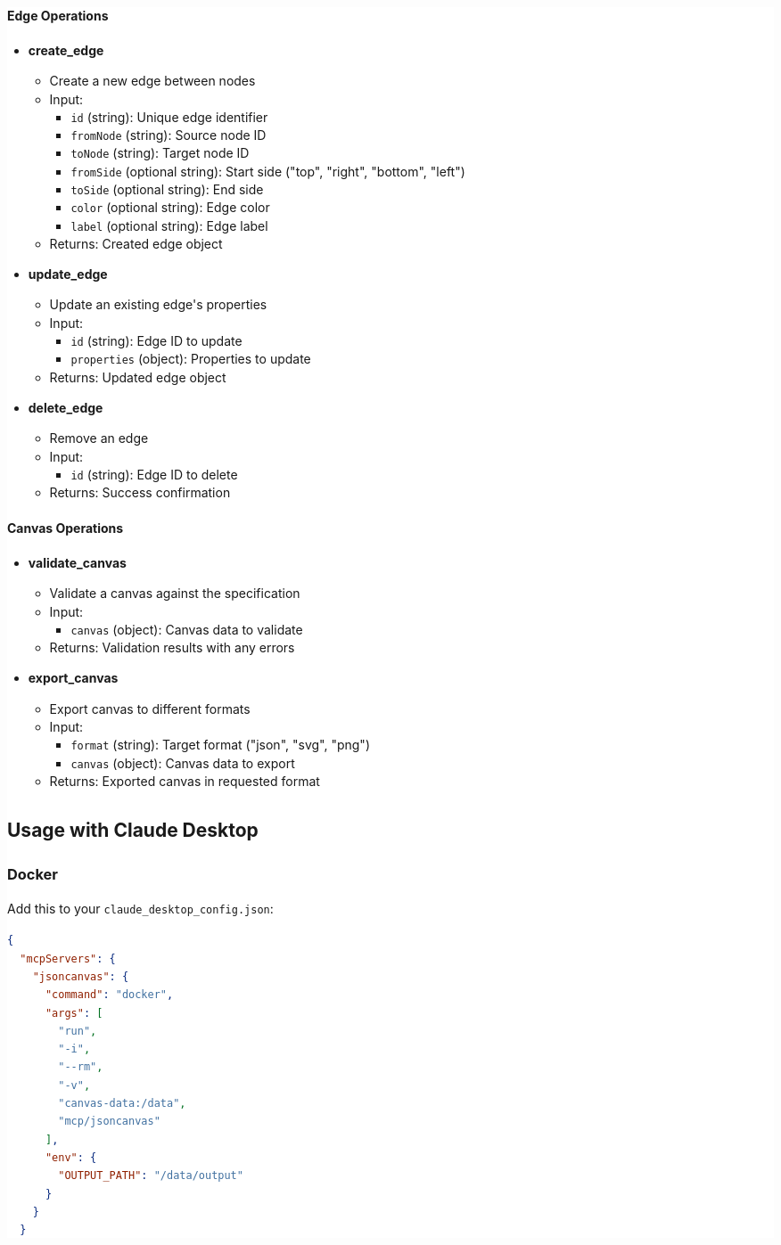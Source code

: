 #### Edge Operations

- **create_edge**
  - Create a new edge between nodes
  - Input:
    - `id` (string): Unique edge identifier
    - `fromNode` (string): Source node ID
    - `toNode` (string): Target node ID
    - `fromSide` (optional string): Start side ("top", "right", "bottom", "left")
    - `toSide` (optional string): End side
    - `color` (optional string): Edge color
    - `label` (optional string): Edge label
  - Returns: Created edge object

- **update_edge**
  - Update an existing edge's properties
  - Input:
    - `id` (string): Edge ID to update
    - `properties` (object): Properties to update
  - Returns: Updated edge object

- **delete_edge**
  - Remove an edge
  - Input:
    - `id` (string): Edge ID to delete
  - Returns: Success confirmation

#### Canvas Operations

- **validate_canvas**
  - Validate a canvas against the specification
  - Input:
    - `canvas` (object): Canvas data to validate
  - Returns: Validation results with any errors

- **export_canvas**
  - Export canvas to different formats
  - Input:
    - `format` (string): Target format ("json", "svg", "png")
    - `canvas` (object): Canvas data to export
  - Returns: Exported canvas in requested format

## Usage with Claude Desktop

### Docker

Add this to your `claude_desktop_config.json`:

```json
{
  "mcpServers": {
    "jsoncanvas": {
      "command": "docker",
      "args": [
        "run",
        "-i",
        "--rm",
        "-v",
        "canvas-data:/data",
        "mcp/jsoncanvas"
      ],
      "env": {
        "OUTPUT_PATH": "/data/output"
      }
    }
  }
```